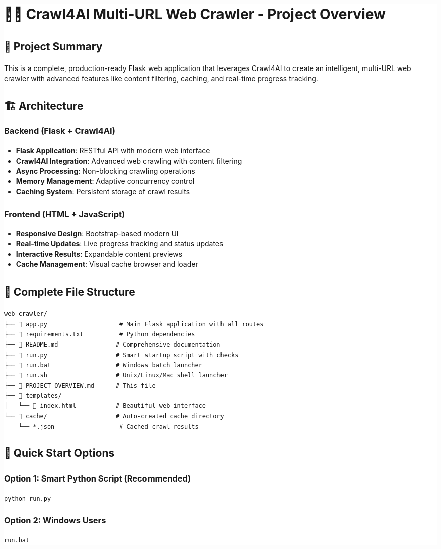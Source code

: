# 🚀🤖 Crawl4AI Multi-URL Web Crawler - Project Overview

## 🎯 Project Summary

This is a complete, production-ready Flask web application that leverages Crawl4AI to create an intelligent, multi-URL web crawler with advanced features like content filtering, caching, and real-time progress tracking.

## 🏗️ Architecture

### Backend (Flask + Crawl4AI)
- **Flask Application**: RESTful API with modern web interface
- **Crawl4AI Integration**: Advanced web crawling with content filtering
- **Async Processing**: Non-blocking crawling operations
- **Memory Management**: Adaptive concurrency control
- **Caching System**: Persistent storage of crawl results

### Frontend (HTML + JavaScript)
- **Responsive Design**: Bootstrap-based modern UI
- **Real-time Updates**: Live progress tracking and status updates
- **Interactive Results**: Expandable content previews
- **Cache Management**: Visual cache browser and loader

## 📁 Complete File Structure

```
web-crawler/
├── 📄 app.py                    # Main Flask application with all routes
├── 📄 requirements.txt          # Python dependencies
├── 📄 README.md                # Comprehensive documentation
├── 📄 run.py                   # Smart startup script with checks
├── 📄 run.bat                  # Windows batch launcher
├── 📄 run.sh                   # Unix/Linux/Mac shell launcher
├── 📄 PROJECT_OVERVIEW.md      # This file
├── 📁 templates/
│   └── 📄 index.html           # Beautiful web interface
└── 📁 cache/                   # Auto-created cache directory
    └── *.json                  # Cached crawl results
```

## 🚀 Quick Start Options

### Option 1: Smart Python Script (Recommended)
```bash
python run.py
```

### Option 2: Windows Users
```bash
run.bat
```
